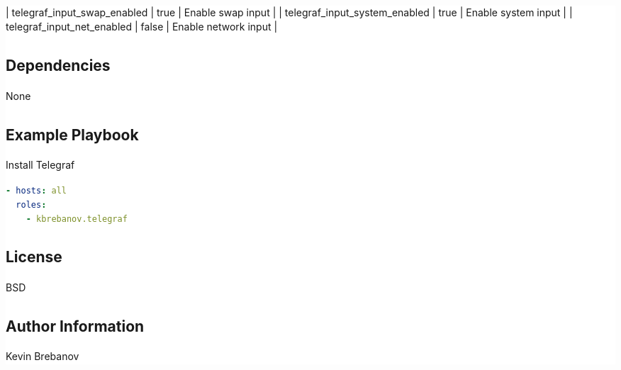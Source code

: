 | telegraf_input_swap_enabled                   | true                           | Enable swap input                                                                                                                                                                                                                                                                      |
| telegraf_input_system_enabled                 | true                           | Enable system input                                                                                                                                                                                                                                                                    |
| telegraf_input_net_enabled                    | false                          | Enable network input                                                                                                                                                                                                                                                                    |


Dependencies
------------

None

Example Playbook
----------------

Install Telegraf
```yaml
- hosts: all
  roles:
    - kbrebanov.telegraf
```

License
-------

BSD

Author Information
------------------

Kevin Brebanov
